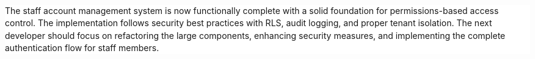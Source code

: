 The staff account management system is now functionally complete with a solid foundation for permissions-based access control. The implementation follows security best practices with RLS, audit logging, and proper tenant isolation. The next developer should focus on refactoring the large components, enhancing security measures, and implementing the complete authentication flow for staff members.
